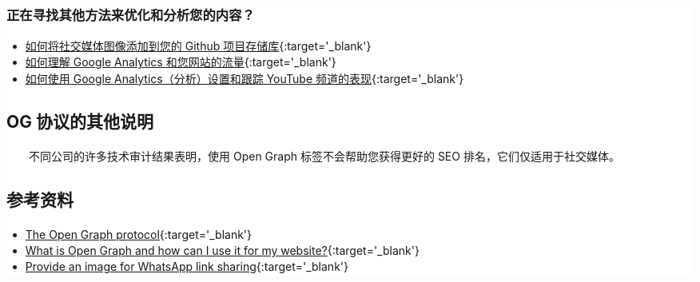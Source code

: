 
### 正在寻找其他方法来优化和分析您的内容？

- [如何将社交媒体图像添加到您的 Github 项目存储库](https://www.freecodecamp.org/news/how-to-add-a-social-media-image-to-your-github-project/){:target='\_blank'}
- [如何理解 Google Analytics 和您网站的流量](https://www.freecodecamp.org/news/making-sense-of-google-analytics-and-the-traffic-to-your-website/){:target='\_blank'}
- [如何使用 Google Analytics（分析）设置和跟踪 YouTube 频道的表现](https://www.freecodecamp.org/news/how-to-set-up-and-track-youtube-channel-performance-with-google-analytics/){:target='\_blank'}

## OG 协议的其他说明

&emsp;&emsp;不同公司的许多技术审计结果表明，使用 Open Graph 标签不会帮助您获得更好的 SEO 排名，它们仅适用于社交媒体。

## 参考资料

- [The Open Graph protocol](https://ogp.me/){:target='\_blank'}
- [What is Open Graph and how can I use it for my website?](https://www.freecodecamp.org/news/what-is-open-graph-and-how-can-i-use-it-for-my-website/){:target='\_blank'}
- [Provide an image for WhatsApp link sharing](https://stackoverflow.com/questions/19778620/provide-an-image-for-whatsapp-link-sharing){:target='\_blank'}

